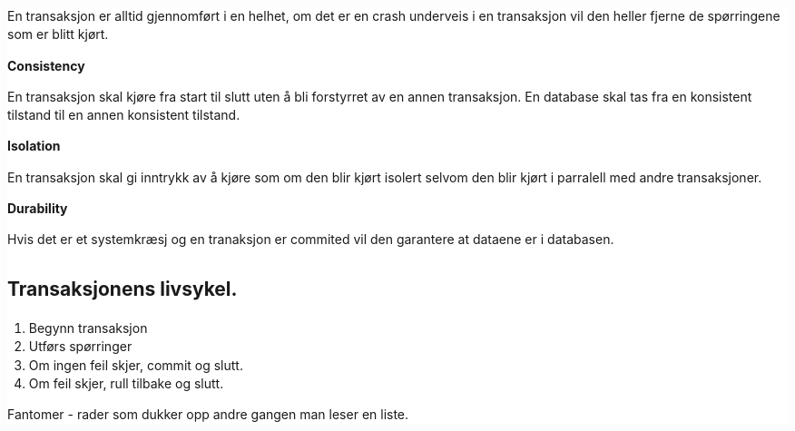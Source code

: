 En transaksjon er alltid gjennomført i en helhet, om det er en crash underveis i en transaksjon vil den heller fjerne de spørringene som er blitt kjørt.

**Consistency**

En transaksjon skal kjøre fra start til slutt uten å bli forstyrret av en annen transaksjon. En database skal tas fra en konsistent tilstand til en annen konsistent tilstand.

**Isolation**

En transaksjon skal gi inntrykk av å kjøre som om den blir kjørt isolert selvom den blir kjørt i parralell med andre transaksjoner.

**Durability**

Hvis det er et systemkræsj og en tranaksjon er commited vil den garantere at dataene er i databasen.

## Transaksjonens livsykel.
1. Begynn transaksjon
2. Utførs spørringer
3. Om ingen feil skjer, commit og slutt.
4. Om feil skjer, rull tilbake og slutt.






Fantomer - rader som dukker opp andre gangen man leser en liste.


